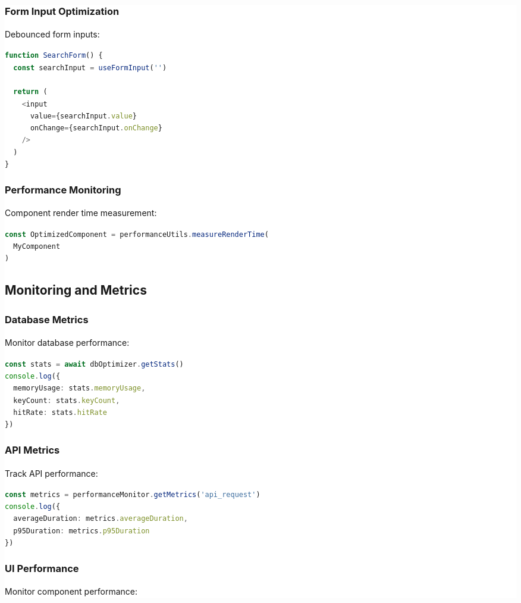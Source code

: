 ### Form Input Optimization
Debounced form inputs:

```typescript
function SearchForm() {
  const searchInput = useFormInput('')

  return (
    <input
      value={searchInput.value}
      onChange={searchInput.onChange}
    />
  )
}
```

### Performance Monitoring
Component render time measurement:

```typescript
const OptimizedComponent = performanceUtils.measureRenderTime(
  MyComponent
)
```

## Monitoring and Metrics

### Database Metrics
Monitor database performance:

```typescript
const stats = await dbOptimizer.getStats()
console.log({
  memoryUsage: stats.memoryUsage,
  keyCount: stats.keyCount,
  hitRate: stats.hitRate
})
```

### API Metrics
Track API performance:

```typescript
const metrics = performanceMonitor.getMetrics('api_request')
console.log({
  averageDuration: metrics.averageDuration,
  p95Duration: metrics.p95Duration
})
```

### UI Performance
Monitor component performance:
